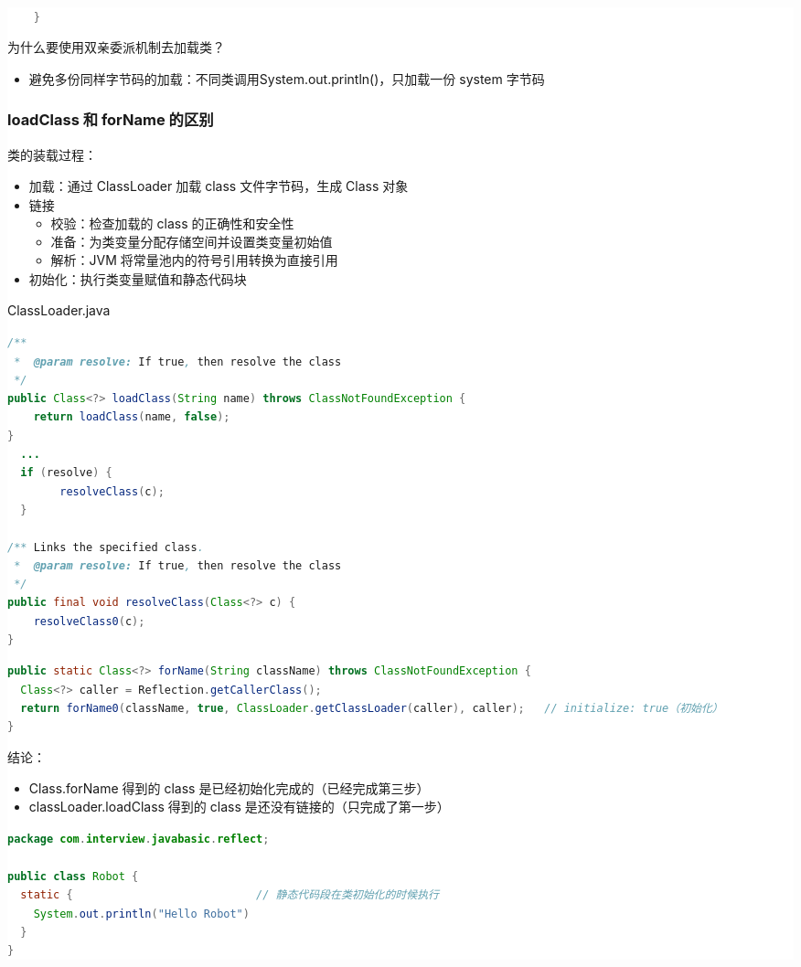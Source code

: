 ```java
    }
```

为什么要使用双亲委派机制去加载类？
- 避免多份同样字节码的加载：不同类调用System.out.println()，只加载一份 system 字节码

### loadClass 和 forName 的区别
类的装载过程：
- 加载：通过 ClassLoader 加载 class 文件字节码，生成 Class 对象
- 链接
  - 校验：检查加载的 class 的正确性和安全性
  - 准备：为类变量分配存储空间并设置类变量初始值
  - 解析：JVM 将常量池内的符号引用转换为直接引用
- 初始化：执行类变量赋值和静态代码块

ClassLoader.java
```java
/**
 *  @param resolve: If true, then resolve the class
 */
public Class<?> loadClass(String name) throws ClassNotFoundException {
    return loadClass(name, false);      
}
  ...
  if (resolve) {
        resolveClass(c);
  }
  
/** Links the specified class.
 *  @param resolve: If true, then resolve the class
 */
public final void resolveClass(Class<?> c) {
    resolveClass0(c);      
}  
```

```java
public static Class<?> forName(String className) throws ClassNotFoundException {
  Class<?> caller = Reflection.getCallerClass();
  return forName0(className, true, ClassLoader.getClassLoader(caller), caller);   // initialize: true（初始化）
}
```
结论：
- Class.forName 得到的 class 是已经初始化完成的（已经完成第三步）
- classLoader.loadClass 得到的 class 是还没有链接的（只完成了第一步）

```java
package com.interview.javabasic.reflect;

public class Robot {
  static {                            // 静态代码段在类初始化的时候执行
    System.out.println("Hello Robot")
  }
}
```
